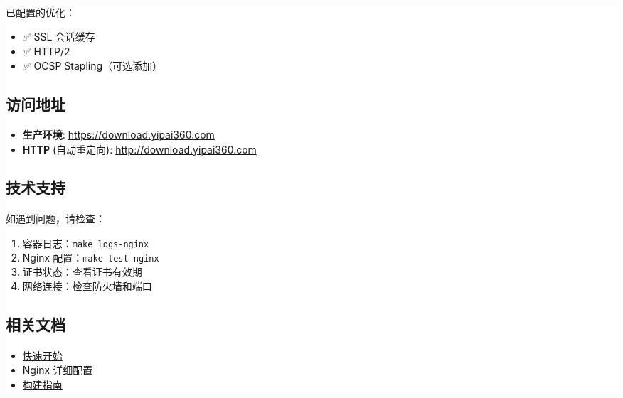 已配置的优化：

- ✅ SSL 会话缓存
- ✅ HTTP/2
- ✅ OCSP Stapling（可选添加）

## 访问地址

- **生产环境**: https://download.yipai360.com
- **HTTP** (自动重定向): http://download.yipai360.com

## 技术支持

如遇到问题，请检查：

1. 容器日志：`make logs-nginx`
2. Nginx 配置：`make test-nginx`
3. 证书状态：查看证书有效期
4. 网络连接：检查防火墙和端口

## 相关文档

- [快速开始](QUICK_START.md)
- [Nginx 详细配置](NGINX_DEPLOYMENT.md)
- [构建指南](BUILD_DEPLOY_GUIDE.md)
